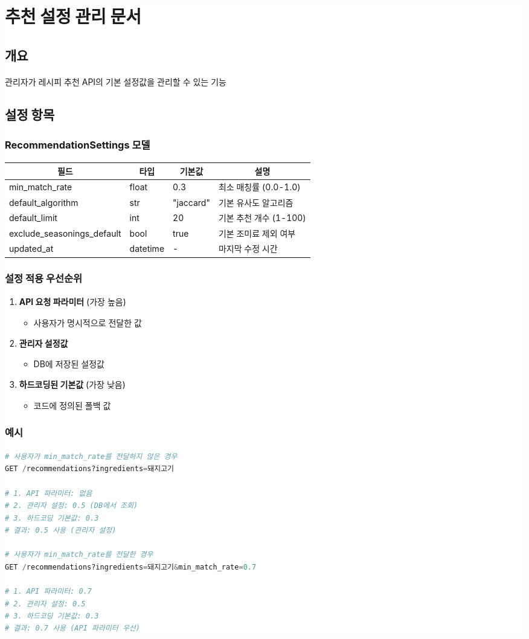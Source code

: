 # 추천 설정 관리 문서

## 개요

관리자가 레시피 추천 API의 기본 설정값을 관리할 수 있는 기능

## 설정 항목

### RecommendationSettings 모델

| 필드 | 타입 | 기본값 | 설명 |
|------|------|--------|------|
| min_match_rate | float | 0.3 | 최소 매칭률 (0.0-1.0) |
| default_algorithm | str | "jaccard" | 기본 유사도 알고리즘 |
| default_limit | int | 20 | 기본 추천 개수 (1-100) |
| exclude_seasonings_default | bool | true | 기본 조미료 제외 여부 |
| updated_at | datetime | - | 마지막 수정 시간 |

### 설정 적용 우선순위

1. **API 요청 파라미터** (가장 높음)
   - 사용자가 명시적으로 전달한 값

2. **관리자 설정값**
   - DB에 저장된 설정값

3. **하드코딩된 기본값** (가장 낮음)
   - 코드에 정의된 폴백 값

### 예시

```python
# 사용자가 min_match_rate를 전달하지 않은 경우
GET /recommendations?ingredients=돼지고기

# 1. API 파라미터: 없음
# 2. 관리자 설정: 0.5 (DB에서 조회)
# 3. 하드코딩 기본값: 0.3
# 결과: 0.5 사용 (관리자 설정)

# 사용자가 min_match_rate를 전달한 경우
GET /recommendations?ingredients=돼지고기&min_match_rate=0.7

# 1. API 파라미터: 0.7
# 2. 관리자 설정: 0.5
# 3. 하드코딩 기본값: 0.3
# 결과: 0.7 사용 (API 파라미터 우선)
```
